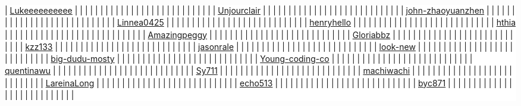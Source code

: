 | [Lukeeeeeeeeee](https://github.com/IntensiveCoLearning/Web3_Internship_Program/blob/main/Lukeeeeeeeeee.md)           |      |      |      |      |      |      |      |      |      |      |      |      |      |      |      |      |      |      |      |      |      |      |      |      |      |      |
| [Unjourclair](https://github.com/IntensiveCoLearning/Web3_Internship_Program/blob/main/Unjourclair.md)               |      |      |      |      |      |      |      |      |      |      |      |      |      |      |      |      |      |      |      |      |      |      |      |      |      |      |
| [john-zhaoyuanzhen](https://github.com/IntensiveCoLearning/Web3_Internship_Program/blob/main/john-zhaoyuanzhen.md)   |      |      |      |      |      |      |      |      |      |      |      |      |      |      |      |      |      |      |      |      |      |      |      |      |      |      |
| [Linnea0425](https://github.com/IntensiveCoLearning/Web3_Internship_Program/blob/main/Linnea0425.md)                 |      |      |      |      |      |      |      |      |      |      |      |      |      |      |      |      |      |      |      |      |      |      |      |      |      |      |
| [henryhello](https://github.com/IntensiveCoLearning/Web3_Internship_Program/blob/main/henryhello.md)                 |      |      |      |      |      |      |      |      |      |      |      |      |      |      |      |      |      |      |      |      |      |      |      |      |      |      |
| [hthia](https://github.com/IntensiveCoLearning/Web3_Internship_Program/blob/main/hthia.md)                           |      |      |      |      |      |      |      |      |      |      |      |      |      |      |      |      |      |      |      |      |      |      |      |      |      |      |
| [Amazingpeggy](https://github.com/IntensiveCoLearning/Web3_Internship_Program/blob/main/Amazingpeggy.md)             |      |      |      |      |      |      |      |      |      |      |      |      |      |      |      |      |      |      |      |      |      |      |      |      |      |      |
| [Gloriabbz](https://github.com/IntensiveCoLearning/Web3_Internship_Program/blob/main/Gloriabbz.md)                   |      |      |      |      |      |      |      |      |      |      |      |      |      |      |      |      |      |      |      |      |      |      |      |      |      |      |
| [kzz133](https://github.com/IntensiveCoLearning/Web3_Internship_Program/blob/main/kzz133.md)                         |      |      |      |      |      |      |      |      |      |      |      |      |      |      |      |      |      |      |      |      |      |      |      |      |      |      |
| [jasonrale](https://github.com/IntensiveCoLearning/Web3_Internship_Program/blob/main/jasonrale.md)                   |      |      |      |      |      |      |      |      |      |      |      |      |      |      |      |      |      |      |      |      |      |      |      |      |      |      |
| [look-new](https://github.com/IntensiveCoLearning/Web3_Internship_Program/blob/main/look-new.md)                     |      |      |      |      |      |      |      |      |      |      |      |      |      |      |      |      |      |      |      |      |      |      |      |      |      |      |
| [big-dudu-mosty](https://github.com/IntensiveCoLearning/Web3_Internship_Program/blob/main/big-dudu-mosty.md)         |      |      |      |      |      |      |      |      |      |      |      |      |      |      |      |      |      |      |      |      |      |      |      |      |      |      |
| [Young-coding-co](https://github.com/IntensiveCoLearning/Web3_Internship_Program/blob/main/Young-coding-co.md)       |      |      |      |      |      |      |      |      |      |      |      |      |      |      |      |      |      |      |      |      |      |      |      |      |      |      |
| [quentinawu](https://github.com/IntensiveCoLearning/Web3_Internship_Program/blob/main/quentinawu.md)                 |      |      |      |      |      |      |      |      |      |      |      |      |      |      |      |      |      |      |      |      |      |      |      |      |      |      |
| [Sy711](https://github.com/IntensiveCoLearning/Web3_Internship_Program/blob/main/Sy711.md)                           |      |      |      |      |      |      |      |      |      |      |      |      |      |      |      |      |      |      |      |      |      |      |      |      |      |      |
| [machiwachi](https://github.com/IntensiveCoLearning/Web3_Internship_Program/blob/main/machiwachi.md)                 |      |      |      |      |      |      |      |      |      |      |      |      |      |      |      |      |      |      |      |      |      |      |      |      |      |      |
| [LareinaLong](https://github.com/IntensiveCoLearning/Web3_Internship_Program/blob/main/LareinaLong.md)               |      |      |      |      |      |      |      |      |      |      |      |      |      |      |      |      |      |      |      |      |      |      |      |      |      |      |
| [echo513](https://github.com/IntensiveCoLearning/Web3_Internship_Program/blob/main/echo513.md)                       |      |      |      |      |      |      |      |      |      |      |      |      |      |      |      |      |      |      |      |      |      |      |      |      |      |      |
| [byc871](https://github.com/IntensiveCoLearning/Web3_Internship_Program/blob/main/byc871.md)                         |      |      |      |      |      |      |      |      |      |      |      |      |      |      |      |      |      |      |      |      |      |      |      |      |      |      |